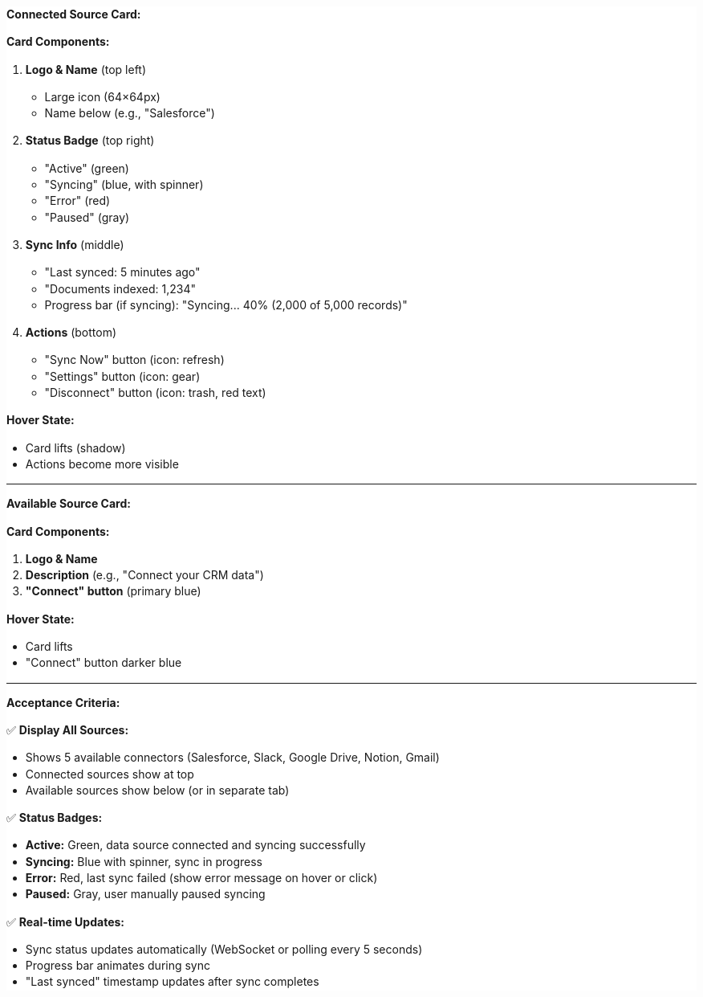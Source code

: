 
**Connected Source Card:**

**Card Components:**
1. **Logo & Name** (top left)
   - Large icon (64×64px)
   - Name below (e.g., "Salesforce")

2. **Status Badge** (top right)
   - "Active" (green)
   - "Syncing" (blue, with spinner)
   - "Error" (red)
   - "Paused" (gray)

3. **Sync Info** (middle)
   - "Last synced: 5 minutes ago"
   - "Documents indexed: 1,234"
   - Progress bar (if syncing): "Syncing... 40% (2,000 of 5,000 records)"

4. **Actions** (bottom)
   - "Sync Now" button (icon: refresh)
   - "Settings" button (icon: gear)
   - "Disconnect" button (icon: trash, red text)

**Hover State:**
- Card lifts (shadow)
- Actions become more visible

---

**Available Source Card:**

**Card Components:**
1. **Logo & Name**
2. **Description** (e.g., "Connect your CRM data")
3. **"Connect" button** (primary blue)

**Hover State:**
- Card lifts
- "Connect" button darker blue

---

**Acceptance Criteria:**

✅ **Display All Sources:**
- Shows 5 available connectors (Salesforce, Slack, Google Drive, Notion, Gmail)
- Connected sources show at top
- Available sources show below (or in separate tab)

✅ **Status Badges:**
- **Active:** Green, data source connected and syncing successfully
- **Syncing:** Blue with spinner, sync in progress
- **Error:** Red, last sync failed (show error message on hover or click)
- **Paused:** Gray, user manually paused syncing

✅ **Real-time Updates:**
- Sync status updates automatically (WebSocket or polling every 5 seconds)
- Progress bar animates during sync
- "Last synced" timestamp updates after sync completes
